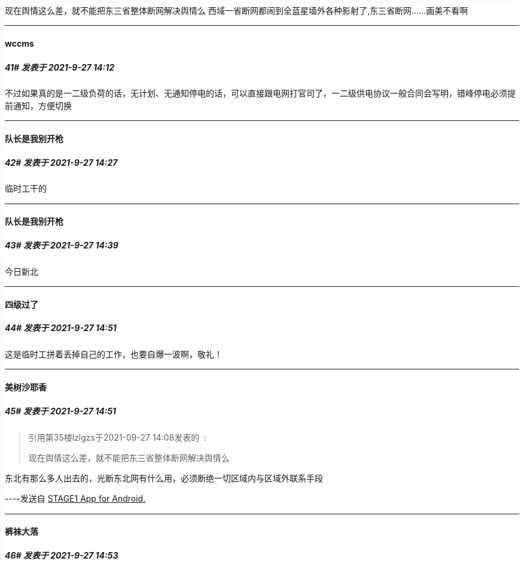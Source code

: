 现在舆情这么差，就不能把东三省整体断网解决舆情么</blockquote>
西域一省断网都闹到全蓝星墙外各种影射了,东三省断网......画美不看啊


*****

####  wccms  
##### 41#       发表于 2021-9-27 14:12


不过如果真的是一二级负荷的话，无计划、无通知停电的话，可以直接跟电网打官司了，一二级供电协议一般合同会写明，错峰停电必须提前通知，方便切换


*****

####  队长是我别开枪  
##### 42#       发表于 2021-9-27 14:27


临时工干的


*****

####  队长是我别开枪  
##### 43#       发表于 2021-9-27 14:39


今日新北


*****

####  四级过了  
##### 44#       发表于 2021-9-27 14:51


这是临时工拼着丢掉自己的工作，也要自爆一波啊，敬礼！


*****

####  美树沙耶香  
##### 45#       发表于 2021-9-27 14:51


<blockquote>引用第35楼lzlgzs于2021-09-27 14:08发表的  :

现在舆情这么差，就不能把东三省整体断网解决舆情么</blockquote>

东北有那么多人出去的，光断东北网有什么用，必须断绝一切区域内与区域外联系手段


----发送自 [STAGE1 App for Android.](http://stage1.5j4m.com/?1.37)


*****

####  裤袜大落  
##### 46#       发表于 2021-9-27 14:53
